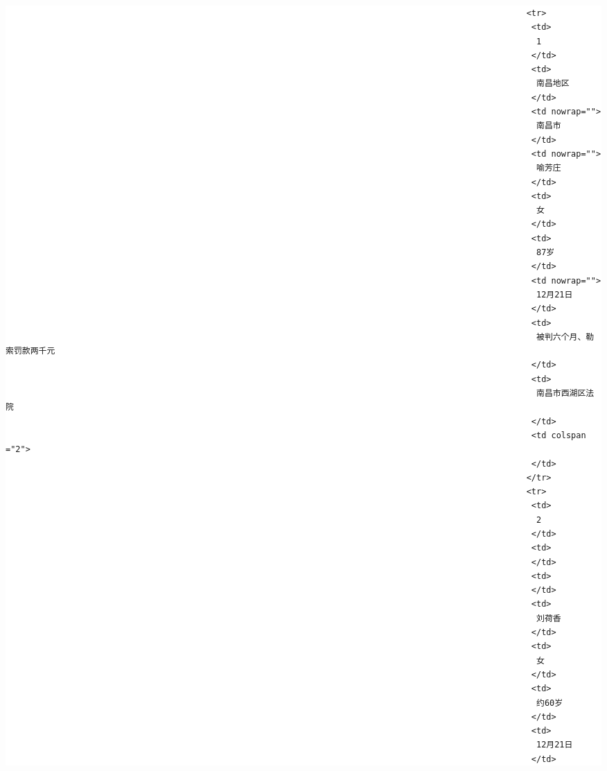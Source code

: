                                                                                                              <tr>
                                                                                                              <td>
                                                                                                               1
                                                                                                              </td>
                                                                                                              <td>
                                                                                                               南昌地区
                                                                                                              </td>
                                                                                                              <td nowrap="">
                                                                                                               南昌市
                                                                                                              </td>
                                                                                                              <td nowrap="">
                                                                                                               喻芳庄
                                                                                                              </td>
                                                                                                              <td>
                                                                                                               女
                                                                                                              </td>
                                                                                                              <td>
                                                                                                               87岁
                                                                                                              </td>
                                                                                                              <td nowrap="">
                                                                                                               12月21日
                                                                                                              </td>
                                                                                                              <td>
                                                                                                               被判六个月、勒索罚款两千元
                                                                                                              </td>
                                                                                                              <td>
                                                                                                               南昌市西湖区法院
                                                                                                              </td>
                                                                                                              <td colspan="2">
                                                                                                              </td>
                                                                                                             </tr>
                                                                                                             <tr>
                                                                                                              <td>
                                                                                                               2
                                                                                                              </td>
                                                                                                              <td>
                                                                                                              </td>
                                                                                                              <td>
                                                                                                              </td>
                                                                                                              <td>
                                                                                                               刘荷香
                                                                                                              </td>
                                                                                                              <td>
                                                                                                               女
                                                                                                              </td>
                                                                                                              <td>
                                                                                                               约60岁
                                                                                                              </td>
                                                                                                              <td>
                                                                                                               12月21日
                                                                                                              </td>